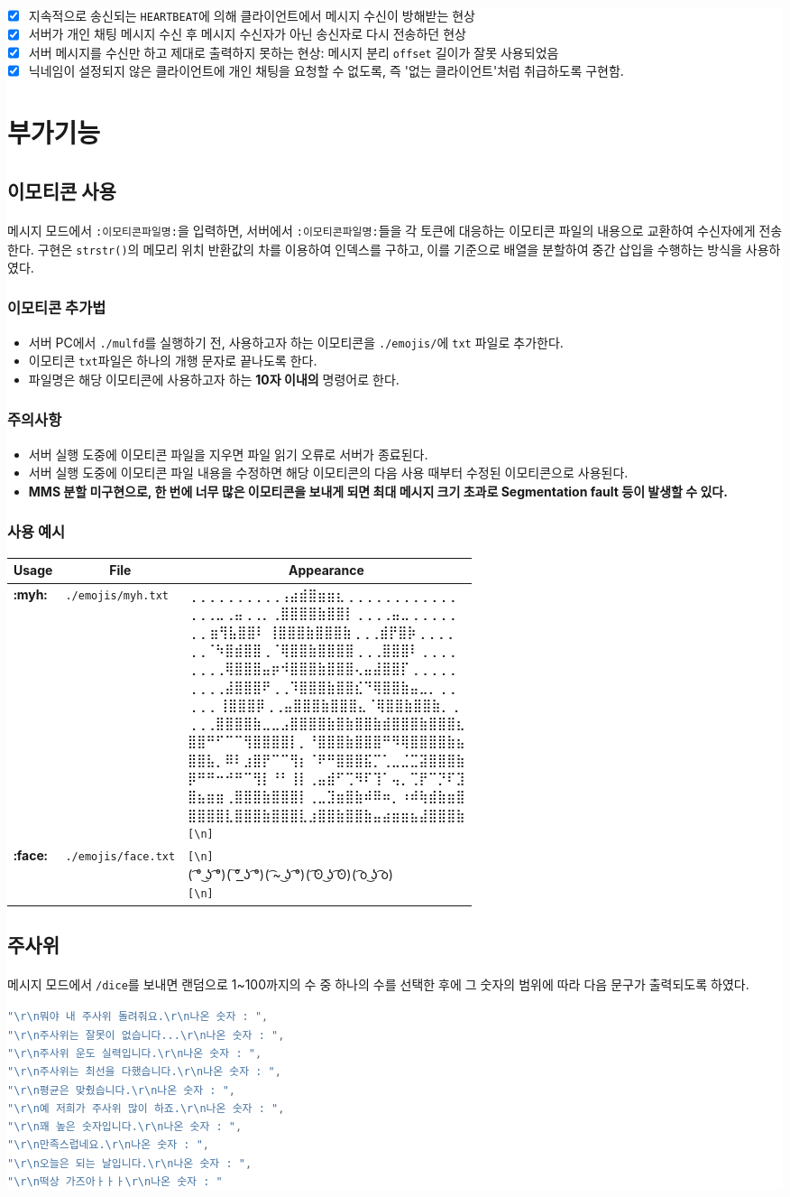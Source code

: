- [x] 지속적으로 송신되는 `HEARTBEAT`에 의해 클라이언트에서 메시지 수신이 방해받는 현상
- [x] 서버가 개인 채팅 메시지 수신 후 메시지 수신자가 아닌 송신자로 다시 전송하던 현상
- [x] 서버 메시지를 수신만 하고 제대로 출력하지 못하는 현상: 메시지 분리 `offset` 길이가 잘못 사용되었음
- [x] 닉네임이 설정되지 않은 클라이언트에 개인 채팅을 요청할 수 없도록, 즉 '없는 클라이언트'처럼 취급하도록 구현함.

# 부가기능

## 이모티콘 사용

메시지 모드에서 `:이모티콘파일명:`을 입력하면, 서버에서 `:이모티콘파일명:`들을 각 토큰에 대응하는 이모티콘 파일의 내용으로 교환하여 수신자에게 전송한다. 구현은 `strstr()`의 메모리 위치 반환값의 차를 이용하여 인덱스를 구하고, 이를 기준으로 배열을 분할하여 중간 삽입을 수행하는 방식을 사용하였다.

### 이모티콘 추가법

- 서버 PC에서 `./mulfd`를 실행하기 전, 사용하고자 하는 이모티콘을 `./emojis/`에 `txt` 파일로 추가한다.
- 이모티콘 `txt`파일은 하나의 개행 문자로 끝나도록 한다.
- 파일명은 해당 이모티콘에 사용하고자 하는 **10자 이내의** 명령어로 한다.

### 주의사항

- 서버 실행 도중에 이모티콘 파일을 지우면 파일 읽기 오류로 서버가 종료된다.
- 서버 실행 도중에 이모티콘 파일 내용을 수정하면 해당 이모티콘의 다음 사용 때부터 수정된 이모티콘으로 사용된다.
- **MMS 분할 미구현으로, 한 번에 너무 많은 이모티콘을 보내게 되면 최대 메시지 크기 초과로 Segmentation fault 등이 발생할 수 있다.**

### 사용 예시

Usage     | File               | Appearance
--------- | ------------------ | ----------
**:myh:** | `./emojis/myh.txt` | ⢀⢀⢀⢀⢀⢀⢀⢀⢀⢀⢠⣴⣾⣿⣶⣶⣆⢀⢀⢀⢀⢀⢀⢀⢀⢀⢀⢀⢀<br>⢀⢀⢀⣀⢀⣤⢀⢀⡀⢀⣿⣿⣿⣿⣷⣿⣿⡇⢀⢀⢀⢀⣤⣀⢀⢀⢀⢀⢀<br>⢀⢀ ⣶⢻⣧⣿⣿⠇ ⢸⣿⣿⣿⣷⣿⣿⣿⣷⢀⢀⢀⣾⡟⣿⡷⢀⢀⢀⢀<br>⢀⢀⠈⠳⣿⣾⣿⣿⢀⠈⢿⣿⣿⣷⣿⣿⣿⣿⢀⢀⢀⣿⣿⣿⠇⢀⢀⢀⢀<br>⢀⢀⢀⢀⢿⣿⣿⣿⣤⡶⠺⣿⣿⣿⣷⣿⣿⣿⢄⣤⣼⣿⣿⡏⢀⢀⢀⢀⢀<br>⢀⢀⢀⢀⣼⣿⣿⣿⠟⢀⢀⠹⣿⣿⣿⣷⣿⣿⣎⠙⢿⣿⣿⣷⣤⣀⡀⢀⢀<br>⢀⢀⢀ ⢸⣿⣿⣿⡿⢀⢀⣤⣿⣿⣿⣷⣿⣿⣿⣄⠈⢿⣿⣿⣷⣿⣿⣷⡀⢀<br>⢀⢀⢀⣿⣿⣿⣿⣷⣀⣀⣠⣿⣿⣿⣿⣷⣿⣷⣿⣿⣷⣾⣿⣿⣿⣷⣿⣿⣿⣆<br>⣿⣿⠛⠋⠉⠉⢻⣿⣿⣿⣿⡇⡀⠘⣿⣿⣿⣷⣿⣿⣿⠛⠻⢿⣿⣿⣿⣿⣷⣦<br>⣿⣿⣧⡀⠿⠇⣰⣿⡟⠉⠉⢻⡆⠈⠟⠛⣿⣿⣿⣯⡉⢁⣀⣈⣉⣽⣿⣿⣿⣷<br>⡿⠛⠛⠒⠚⠛⠉⢻⡇⠘⠃⢸⡇⢀⣤⣾⠋⢉⠻⠏⢹⠁⢤⡀⢉⡟⠉⡙⠏⣹<br>⣿⣦⣶⣶⢀⣿⣿⣿⣷⣿⣿⣿⡇⢀⣀⣹⣶⣿⣷⠾⠿⠶⡀⠰⠾⢷⣾⣷⣶⣿<br>⣿⣿⣿⣿⣇⣿⣿⣿⣷⣿⣿⣿⣇⣰⣿⣿⣷⣿⣿⣷⣤⣴⣶⣶⣦⣼⣿⣿⣿⣷<br>`[\n]` |
**:face:** | `./emojis/face.txt` | `[\n]`<br>( ͡° ͜ʖ ͡°)( ͠° ͟ʖ ͡°)( ͡~ ͜ʖ ͡°)( ͡ʘ ͜ʖ ͡ʘ)( ͡o ͜ʖ ͡o)<br>`[\n]`


## 주사위

메시지 모드에서 `/dice`를 보내면 랜덤으로 1~100까지의 수 중 하나의 수를 선택한 후에 그 숫자의 범위에 따라 다음 문구가 출력되도록 하였다.

```c
"\r\n뭐야 내 주사위 돌려줘요.\r\n나온 숫자 : ",
"\r\n주사위는 잘못이 없습니다...\r\n나온 숫자 : ",
"\r\n주사위 운도 실력입니다.\r\n나온 숫자 : ",
"\r\n주사위는 최선을 다했습니다.\r\n나온 숫자 : ",
"\r\n평균은 맞췄습니다.\r\n나온 숫자 : ",
"\r\n예 저희가 주사위 많이 하죠.\r\n나온 숫자 : ",
"\r\n꽤 높은 숫자입니다.\r\n나온 숫자 : ",
"\r\n만족스럽네요.\r\n나온 숫자 : ",
"\r\n오늘은 되는 날입니다.\r\n나온 숫자 : ",
"\r\n떡상 가즈아ㅏㅏㅏ\r\n나온 숫자 : "
```
